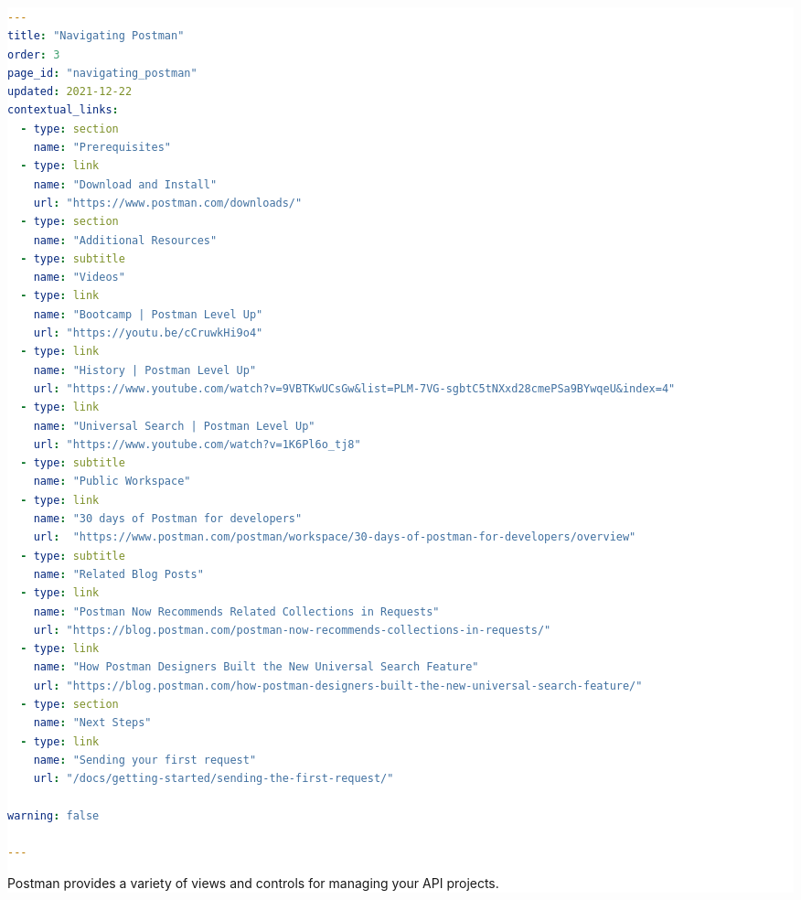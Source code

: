 ```yaml
---
title: "Navigating Postman"
order: 3
page_id: "navigating_postman"
updated: 2021-12-22
contextual_links:
  - type: section
    name: "Prerequisites"
  - type: link
    name: "Download and Install"
    url: "https://www.postman.com/downloads/"
  - type: section
    name: "Additional Resources"
  - type: subtitle
    name: "Videos"
  - type: link
    name: "Bootcamp | Postman Level Up"
    url: "https://youtu.be/cCruwkHi9o4"
  - type: link
    name: "History | Postman Level Up"
    url: "https://www.youtube.com/watch?v=9VBTKwUCsGw&list=PLM-7VG-sgbtC5tNXxd28cmePSa9BYwqeU&index=4"
  - type: link
    name: "Universal Search | Postman Level Up"
    url: "https://www.youtube.com/watch?v=1K6Pl6o_tj8"
  - type: subtitle
    name: "Public Workspace"
  - type: link
    name: "30 days of Postman for developers"
    url:  "https://www.postman.com/postman/workspace/30-days-of-postman-for-developers/overview"
  - type: subtitle
    name: "Related Blog Posts"
  - type: link
    name: "Postman Now Recommends Related Collections in Requests"
    url: "https://blog.postman.com/postman-now-recommends-collections-in-requests/"
  - type: link
    name: "How Postman Designers Built the New Universal Search Feature"
    url: "https://blog.postman.com/how-postman-designers-built-the-new-universal-search-feature/"
  - type: section
    name: "Next Steps"
  - type: link
    name: "Sending your first request"
    url: "/docs/getting-started/sending-the-first-request/"

warning: false

---
```


Postman provides a variety of views and controls for managing your API projects.
